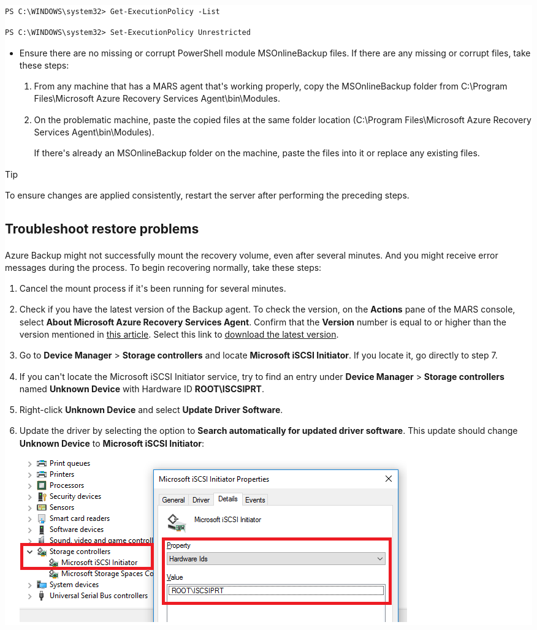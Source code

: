   `PS C:\WINDOWS\system32> Get-ExecutionPolicy -List`

  `PS C:\WINDOWS\system32> Set-ExecutionPolicy Unrestricted`

- Ensure there are no missing or corrupt PowerShell module MSOnlineBackup files. If there are any missing or corrupt files, take these steps:

  1. From any machine that has a MARS agent that's working properly, copy the MSOnlineBackup folder from C:\Program Files\Microsoft Azure Recovery Services Agent\bin\Modules.
  1. On the problematic machine, paste the copied files at the same folder location (C:\Program Files\Microsoft Azure Recovery Services Agent\bin\Modules).

     If there's already an MSOnlineBackup folder on the machine, paste the files into it or replace any existing files.


> [!TIP]
> To ensure changes are applied consistently, restart the server after performing the preceding steps.


## Troubleshoot restore problems

Azure Backup might not successfully mount the recovery volume, even after several minutes. And you might receive error messages during the process. To begin recovering normally, take these steps:

1.  Cancel the mount process if it's been running for several minutes.

2.  Check if you have the latest version of the Backup agent. To check the version, on the **Actions** pane of the MARS console, select **About Microsoft Azure Recovery Services Agent**. Confirm that the **Version** number is equal to or higher than the version mentioned in [this article](https://go.microsoft.com/fwlink/?linkid=229525). Select this link to [download the latest version](https://go.microsoft.com/fwLink/?LinkID=288905).

3.  Go to **Device Manager** > **Storage controllers** and locate **Microsoft iSCSI Initiator**. If you locate it, go directly to step 7.

4.  If you can't locate the Microsoft iSCSI Initiator service, try to find an entry under **Device Manager** > **Storage controllers** named **Unknown Device** with Hardware ID **ROOT\ISCSIPRT**.

5.  Right-click **Unknown Device** and select **Update Driver Software**.

6.	Update the driver by selecting the option to  **Search automatically for updated driver software**. This update should change **Unknown Device** to **Microsoft iSCSI Initiator**:

    ![Screenshot of Azure Backup Device Manager, with Storage controllers highlighted](./media/backup-azure-restore-windows-server/UnknowniSCSIDevice.png)
